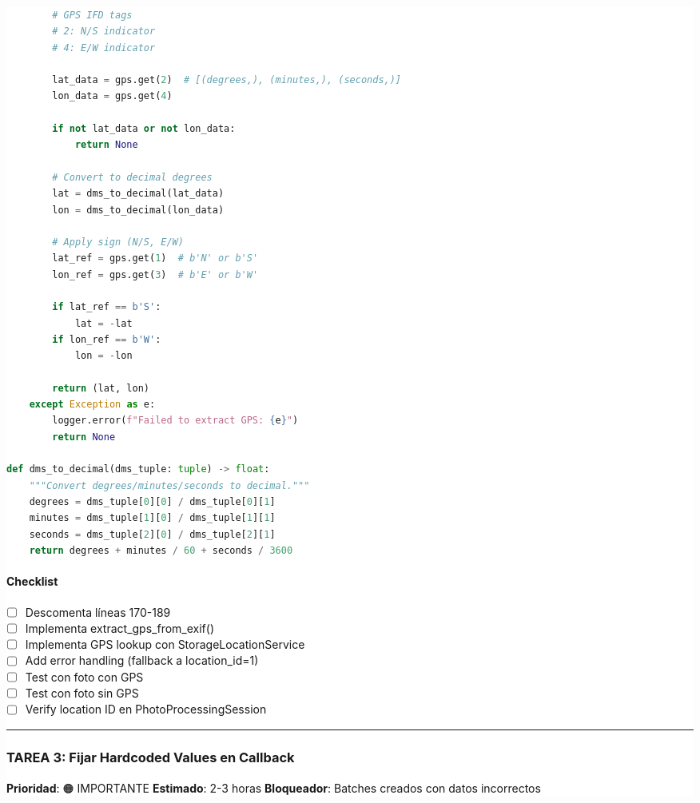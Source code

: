 ```python
        # GPS IFD tags
        # 2: N/S indicator
        # 4: E/W indicator

        lat_data = gps.get(2)  # [(degrees,), (minutes,), (seconds,)]
        lon_data = gps.get(4)

        if not lat_data or not lon_data:
            return None

        # Convert to decimal degrees
        lat = dms_to_decimal(lat_data)
        lon = dms_to_decimal(lon_data)

        # Apply sign (N/S, E/W)
        lat_ref = gps.get(1)  # b'N' or b'S'
        lon_ref = gps.get(3)  # b'E' or b'W'

        if lat_ref == b'S':
            lat = -lat
        if lon_ref == b'W':
            lon = -lon

        return (lat, lon)
    except Exception as e:
        logger.error(f"Failed to extract GPS: {e}")
        return None

def dms_to_decimal(dms_tuple: tuple) -> float:
    """Convert degrees/minutes/seconds to decimal."""
    degrees = dms_tuple[0][0] / dms_tuple[0][1]
    minutes = dms_tuple[1][0] / dms_tuple[1][1]
    seconds = dms_tuple[2][0] / dms_tuple[2][1]
    return degrees + minutes / 60 + seconds / 3600
```

#### Checklist
- [ ] Descomenta líneas 170-189
- [ ] Implementa extract_gps_from_exif()
- [ ] Implementa GPS lookup con StorageLocationService
- [ ] Add error handling (fallback a location_id=1)
- [ ] Test con foto con GPS
- [ ] Test con foto sin GPS
- [ ] Verify location ID en PhotoProcessingSession

---

### TAREA 3: Fijar Hardcoded Values en Callback

**Prioridad**: 🟠 IMPORTANTE
**Estimado**: 2-3 horas
**Bloqueador**: Batches creados con datos incorrectos
